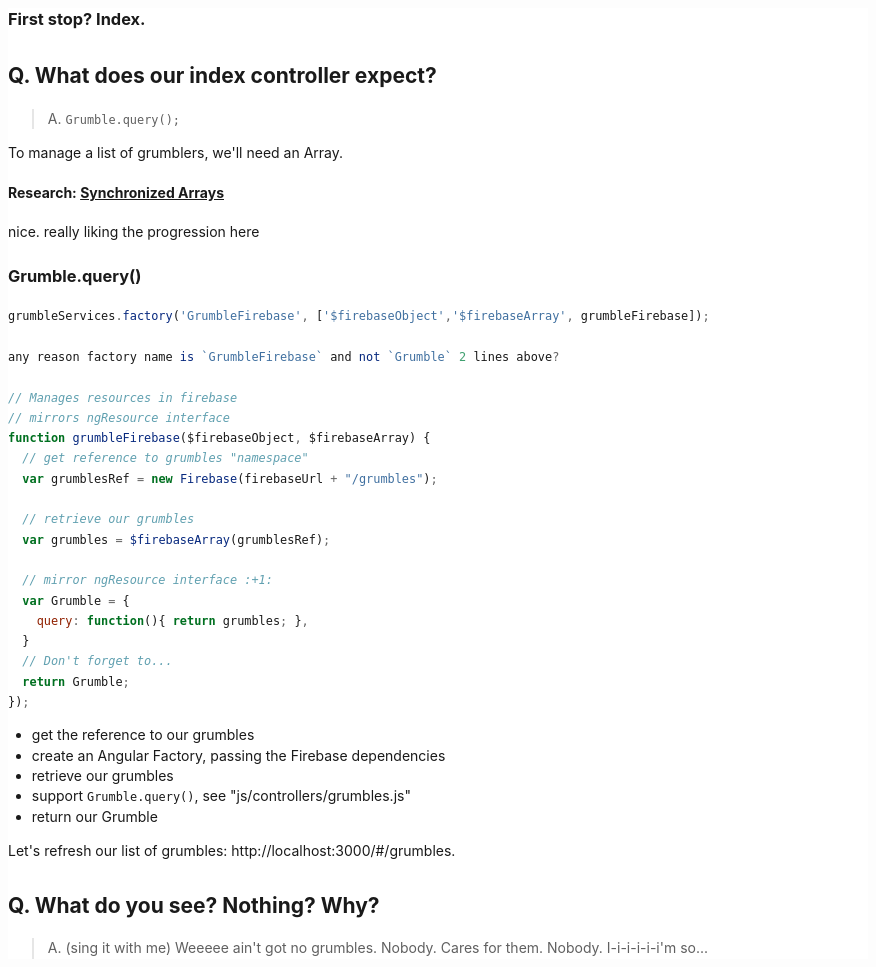 

### First stop?  Index.

Q. What does our index controller expect?
---

> A. `Grumble.query();`

To manage a list of grumblers, we'll need an Array.

#### Research: [Synchronized Arrays](https://www.firebase.com/docs/web/libraries/angular/guide/synchronized-arrays.html)

nice. really liking the progression here


### Grumble.query()

```js
grumbleServices.factory('GrumbleFirebase', ['$firebaseObject','$firebaseArray', grumbleFirebase]);

any reason factory name is `GrumbleFirebase` and not `Grumble` 2 lines above?

// Manages resources in firebase
// mirrors ngResource interface
function grumbleFirebase($firebaseObject, $firebaseArray) {
  // get reference to grumbles "namespace"
  var grumblesRef = new Firebase(firebaseUrl + "/grumbles");

  // retrieve our grumbles
  var grumbles = $firebaseArray(grumblesRef);

  // mirror ngResource interface :+1:
  var Grumble = {
    query: function(){ return grumbles; },
  }
  // Don't forget to...
  return Grumble;
});
```

- get the reference to our grumbles
- create an Angular Factory, passing the Firebase dependencies
- retrieve our grumbles
- support `Grumble.query()`, see "js/controllers/grumbles.js"
- return our Grumble

Let's refresh our list of grumbles: http://localhost:3000/#/grumbles.  

Q. What do you see?  Nothing? Why?
---

> A. (sing it with me) Weeeee ain't got no grumbles. Nobody.  Cares for them.  Nobody. I-i-i-i-i-i'm so...
